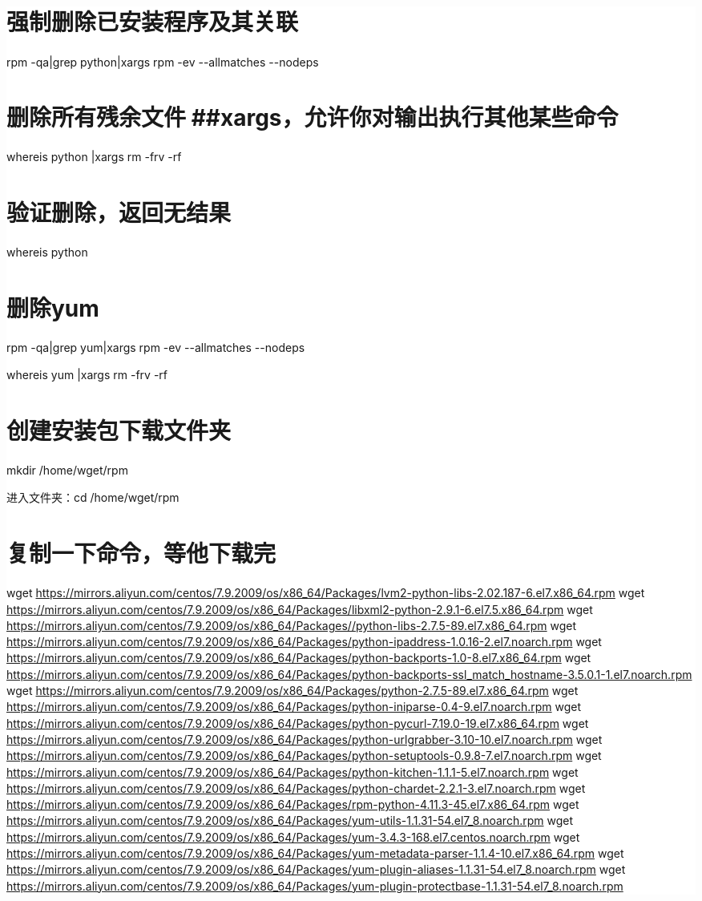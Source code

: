 # 强制删除已安装程序及其关联
rpm -qa|grep python|xargs rpm -ev --allmatches --nodeps

# 删除所有残余文件 ##xargs，允许你对输出执行其他某些命令
whereis python |xargs rm -frv -rf

# 验证删除，返回无结果
whereis python

# 删除yum
rpm -qa|grep yum|xargs rpm -ev --allmatches --nodeps

whereis yum |xargs rm -frv -rf

# 创建安装包下载文件夹
mkdir /home/wget/rpm

进入文件夹：cd /home/wget/rpm

#  复制一下命令，等他下载完

wget https://mirrors.aliyun.com/centos/7.9.2009/os/x86_64/Packages/lvm2-python-libs-2.02.187-6.el7.x86_64.rpm
wget https://mirrors.aliyun.com/centos/7.9.2009/os/x86_64/Packages/libxml2-python-2.9.1-6.el7.5.x86_64.rpm
wget https://mirrors.aliyun.com/centos/7.9.2009/os/x86_64/Packages//python-libs-2.7.5-89.el7.x86_64.rpm
wget https://mirrors.aliyun.com/centos/7.9.2009/os/x86_64/Packages/python-ipaddress-1.0.16-2.el7.noarch.rpm
wget https://mirrors.aliyun.com/centos/7.9.2009/os/x86_64/Packages/python-backports-1.0-8.el7.x86_64.rpm
wget https://mirrors.aliyun.com/centos/7.9.2009/os/x86_64/Packages/python-backports-ssl_match_hostname-3.5.0.1-1.el7.noarch.rpm
wget https://mirrors.aliyun.com/centos/7.9.2009/os/x86_64/Packages/python-2.7.5-89.el7.x86_64.rpm
wget https://mirrors.aliyun.com/centos/7.9.2009/os/x86_64/Packages/python-iniparse-0.4-9.el7.noarch.rpm
wget https://mirrors.aliyun.com/centos/7.9.2009/os/x86_64/Packages/python-pycurl-7.19.0-19.el7.x86_64.rpm
wget https://mirrors.aliyun.com/centos/7.9.2009/os/x86_64/Packages/python-urlgrabber-3.10-10.el7.noarch.rpm
wget https://mirrors.aliyun.com/centos/7.9.2009/os/x86_64/Packages/python-setuptools-0.9.8-7.el7.noarch.rpm
wget https://mirrors.aliyun.com/centos/7.9.2009/os/x86_64/Packages/python-kitchen-1.1.1-5.el7.noarch.rpm
wget https://mirrors.aliyun.com/centos/7.9.2009/os/x86_64/Packages/python-chardet-2.2.1-3.el7.noarch.rpm
wget https://mirrors.aliyun.com/centos/7.9.2009/os/x86_64/Packages/rpm-python-4.11.3-45.el7.x86_64.rpm
wget https://mirrors.aliyun.com/centos/7.9.2009/os/x86_64/Packages/yum-utils-1.1.31-54.el7_8.noarch.rpm
wget https://mirrors.aliyun.com/centos/7.9.2009/os/x86_64/Packages/yum-3.4.3-168.el7.centos.noarch.rpm
wget https://mirrors.aliyun.com/centos/7.9.2009/os/x86_64/Packages/yum-metadata-parser-1.1.4-10.el7.x86_64.rpm
wget https://mirrors.aliyun.com/centos/7.9.2009/os/x86_64/Packages/yum-plugin-aliases-1.1.31-54.el7_8.noarch.rpm
wget https://mirrors.aliyun.com/centos/7.9.2009/os/x86_64/Packages/yum-plugin-protectbase-1.1.31-54.el7_8.noarch.rpm